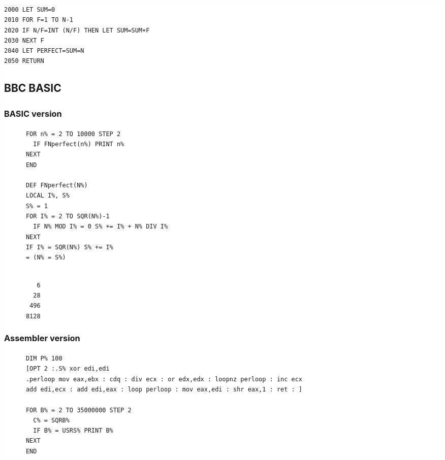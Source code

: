 ```
2000 LET SUM=0
2010 FOR F=1 TO N-1
2020 IF N/F=INT (N/F) THEN LET SUM=SUM+F
2030 NEXT F
2040 LET PERFECT=SUM=N
2050 RETURN
```



## BBC BASIC


### BASIC version


```bbcbasic
      FOR n% = 2 TO 10000 STEP 2
        IF FNperfect(n%) PRINT n%
      NEXT
      END

      DEF FNperfect(N%)
      LOCAL I%, S%
      S% = 1
      FOR I% = 2 TO SQR(N%)-1
        IF N% MOD I% = 0 S% += I% + N% DIV I%
      NEXT
      IF I% = SQR(N%) S% += I%
      = (N% = S%)
```

```txt

         6
        28
       496
      8128

```



### Assembler version

```bbcbasic
      DIM P% 100
      [OPT 2 :.S% xor edi,edi
      .perloop mov eax,ebx : cdq : div ecx : or edx,edx : loopnz perloop : inc ecx
      add edi,ecx : add edi,eax : loop perloop : mov eax,edi : shr eax,1 : ret : ]

      FOR B% = 2 TO 35000000 STEP 2
        C% = SQRB%
        IF B% = USRS% PRINT B%
      NEXT
      END
```
